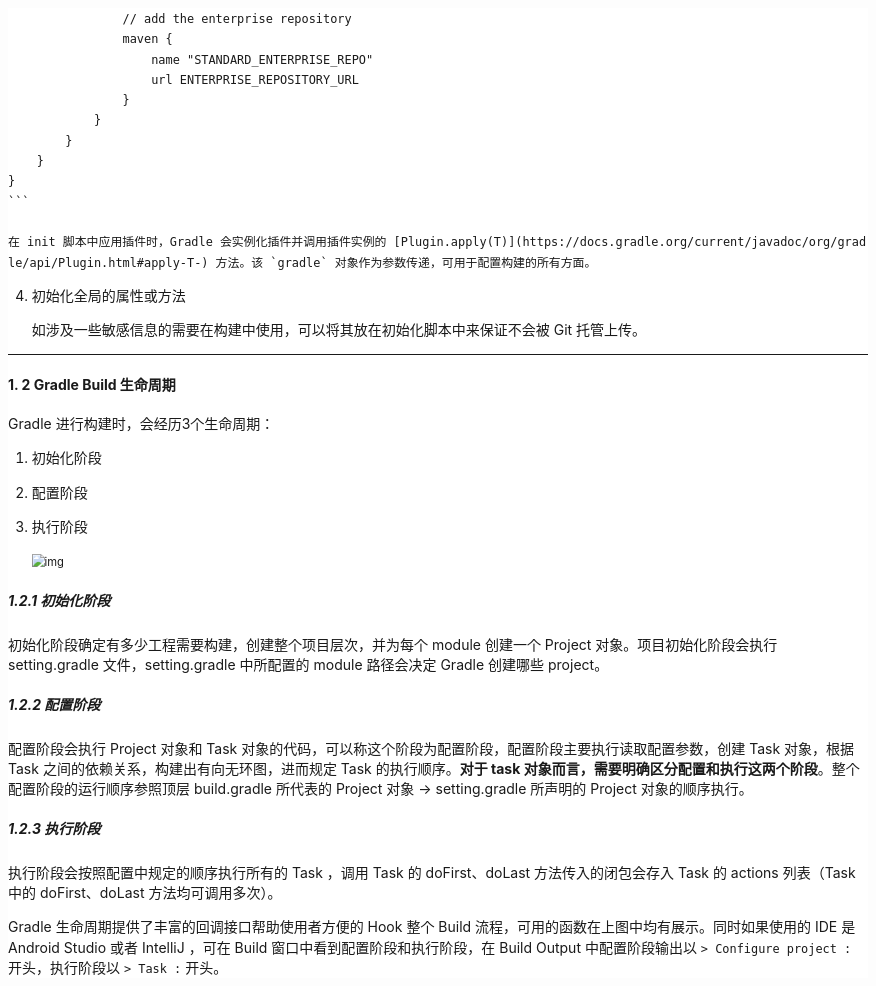                     // add the enterprise repository
                    maven {
                        name "STANDARD_ENTERPRISE_REPO"
                        url ENTERPRISE_REPOSITORY_URL
                    }
                }
            }
        }
    }
    ```

    在 init 脚本中应用插件时，Gradle 会实例化插件并调用插件实例的 [Plugin.apply(T)](https://docs.gradle.org/current/javadoc/org/gradle/api/Plugin.html#apply-T-) 方法。该 `gradle` 对象作为参数传递，可用于配置构建的所有方面。

4. 初始化全局的属性或方法

    如涉及一些敏感信息的需要在构建中使用，可以将其放在初始化脚本中来保证不会被 Git 托管上传。



------



#### 1. 2 Gradle Build 生命周期

Gradle 进行构建时，会经历3个生命周期：

1.  初始化阶段

2.  配置阶段

3.  执行阶段

    

    <img src="https://raw.githubusercontent.com/Heart-Beats/Note-Pictures/main/images/23948686-7b9eb1ab625b9786.image" alt="img" style="zoom: 80%;" />

##### 1.2.1 初始化阶段

初始化阶段确定有多少工程需要构建，创建整个项目层次，并为每个 module 创建一个 Project 对象。项目初始化阶段会执行 setting.gradle 文件，setting.gradle 中所配置的 module 路径会决定 Gradle 创建哪些 project。



##### 1.2.2 配置阶段

配置阶段会执行 Project 对象和 Task 对象的代码，可以称这个阶段为配置阶段，配置阶段主要执行读取配置参数，创建 Task 对象，根据 Task 之间的依赖关系，构建出有向无环图，进而规定 Task 的执行顺序。**对于 task 对象而言，需要明确区分配置和执行这两个阶段**。整个配置阶段的运行顺序参照顶层 build.gradle 所代表的 Project 对象 -> setting.gradle 所声明的 Project 对象的顺序执行。



##### 1.2.3 执行阶段

执行阶段会按照配置中规定的顺序执行所有的 Task ，调用 Task 的 doFirst、doLast 方法传入的闭包会存入 Task 的 actions 列表（Task 中的 doFirst、doLast 方法均可调用多次）。

Gradle 生命周期提供了丰富的回调接口帮助使用者方便的 Hook 整个 Build 流程，可用的函数在上图中均有展示。同时如果使用的 IDE 是 Android Studio 或者 IntelliJ ，可在 Build 窗口中看到配置阶段和执行阶段，在 Build Output 中配置阶段输出以  `> Configure project :`  开头，执行阶段以 `> Task :` 开头。
